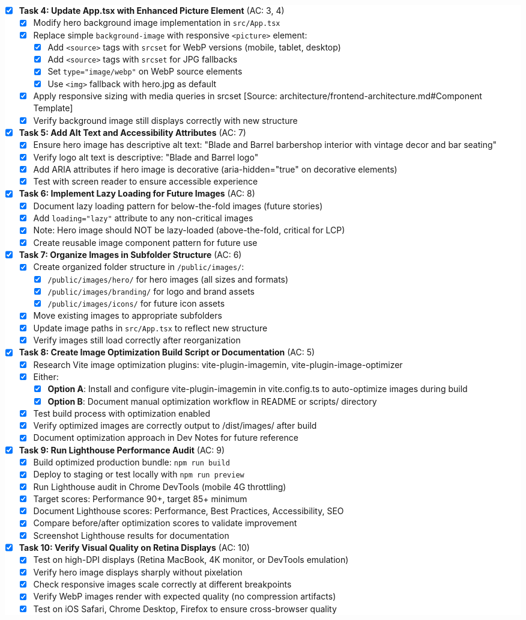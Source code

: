 - [x] **Task 4: Update App.tsx with Enhanced Picture Element** (AC: 3, 4)
  - [x] Modify hero background image implementation in `src/App.tsx`
  - [x] Replace simple `background-image` with responsive `<picture>` element:
    - [x] Add `<source>` tags with `srcset` for WebP versions (mobile, tablet, desktop)
    - [x] Add `<source>` tags with `srcset` for JPG fallbacks
    - [x] Set `type="image/webp"` on WebP source elements
    - [x] Use `<img>` fallback with hero.jpg as default
  - [x] Apply responsive sizing with media queries in srcset [Source: architecture/frontend-architecture.md#Component Template]
  - [x] Verify background image still displays correctly with new structure

- [x] **Task 5: Add Alt Text and Accessibility Attributes** (AC: 7)
  - [x] Ensure hero image has descriptive alt text: "Blade and Barrel barbershop interior with vintage decor and bar seating"
  - [x] Verify logo alt text is descriptive: "Blade and Barrel logo"
  - [x] Add ARIA attributes if hero image is decorative (aria-hidden="true" on decorative elements)
  - [x] Test with screen reader to ensure accessible experience

- [x] **Task 6: Implement Lazy Loading for Future Images** (AC: 8)
  - [x] Document lazy loading pattern for below-the-fold images (future stories)
  - [x] Add `loading="lazy"` attribute to any non-critical images
  - [x] Note: Hero image should NOT be lazy-loaded (above-the-fold, critical for LCP)
  - [x] Create reusable image component pattern for future use

- [x] **Task 7: Organize Images in Subfolder Structure** (AC: 6)
  - [x] Create organized folder structure in `/public/images/`:
    - [x] `/public/images/hero/` for hero images (all sizes and formats)
    - [x] `/public/images/branding/` for logo and brand assets
    - [x] `/public/images/icons/` for future icon assets
  - [x] Move existing images to appropriate subfolders
  - [x] Update image paths in `src/App.tsx` to reflect new structure
  - [x] Verify images still load correctly after reorganization

- [x] **Task 8: Create Image Optimization Build Script or Documentation** (AC: 5)
  - [x] Research Vite image optimization plugins: vite-plugin-imagemin, vite-plugin-image-optimizer
  - [x] Either:
    - [x] **Option A**: Install and configure vite-plugin-imagemin in vite.config.ts to auto-optimize images during build
    - [x] **Option B**: Document manual optimization workflow in README or scripts/ directory
  - [x] Test build process with optimization enabled
  - [x] Verify optimized images are correctly output to /dist/images/ after build
  - [x] Document optimization approach in Dev Notes for future reference

- [x] **Task 9: Run Lighthouse Performance Audit** (AC: 9)
  - [x] Build optimized production bundle: `npm run build`
  - [x] Deploy to staging or test locally with `npm run preview`
  - [x] Run Lighthouse audit in Chrome DevTools (mobile 4G throttling)
  - [x] Target scores: Performance 90+, target 85+ minimum
  - [x] Document Lighthouse scores: Performance, Best Practices, Accessibility, SEO
  - [x] Compare before/after optimization scores to validate improvement
  - [x] Screenshot Lighthouse results for documentation

- [x] **Task 10: Verify Visual Quality on Retina Displays** (AC: 10)
  - [x] Test on high-DPI displays (Retina MacBook, 4K monitor, or DevTools emulation)
  - [x] Verify hero image displays sharply without pixelation
  - [x] Check responsive images scale correctly at different breakpoints
  - [x] Verify WebP images render with expected quality (no compression artifacts)
  - [x] Test on iOS Safari, Chrome Desktop, Firefox to ensure cross-browser quality
